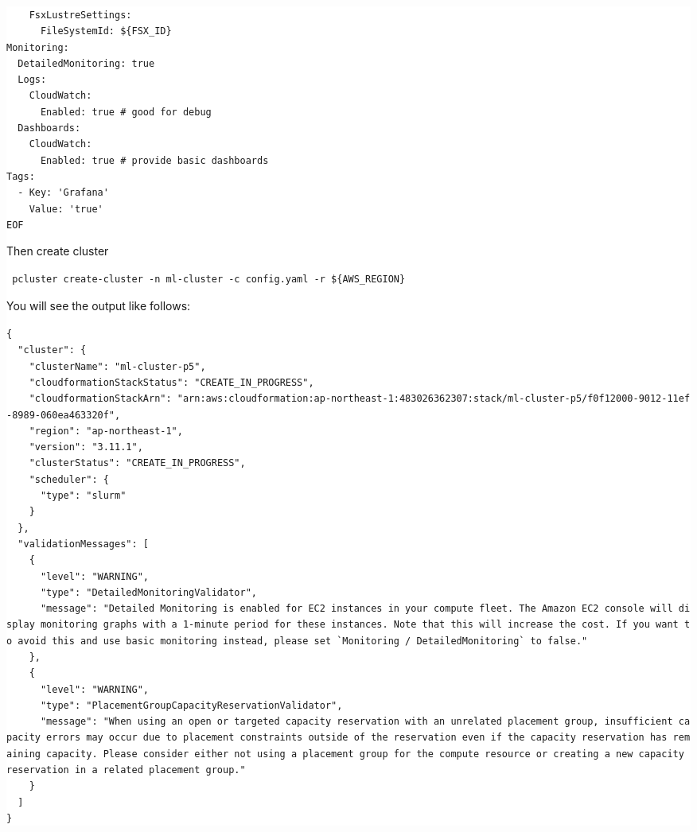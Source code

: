 ```
    FsxLustreSettings:
      FileSystemId: ${FSX_ID}
Monitoring:
  DetailedMonitoring: true
  Logs:
    CloudWatch:
      Enabled: true # good for debug
  Dashboards:
    CloudWatch:
      Enabled: true # provide basic dashboards
Tags:
  - Key: 'Grafana'
    Value: 'true'
EOF
```

Then create cluster

```
 pcluster create-cluster -n ml-cluster -c config.yaml -r ${AWS_REGION}
```

You will see the output like follows:

```
{
  "cluster": {
    "clusterName": "ml-cluster-p5",
    "cloudformationStackStatus": "CREATE_IN_PROGRESS",
    "cloudformationStackArn": "arn:aws:cloudformation:ap-northeast-1:483026362307:stack/ml-cluster-p5/f0f12000-9012-11ef-8989-060ea463320f",
    "region": "ap-northeast-1",
    "version": "3.11.1",
    "clusterStatus": "CREATE_IN_PROGRESS",
    "scheduler": {
      "type": "slurm"
    }
  },
  "validationMessages": [
    {
      "level": "WARNING",
      "type": "DetailedMonitoringValidator",
      "message": "Detailed Monitoring is enabled for EC2 instances in your compute fleet. The Amazon EC2 console will display monitoring graphs with a 1-minute period for these instances. Note that this will increase the cost. If you want to avoid this and use basic monitoring instead, please set `Monitoring / DetailedMonitoring` to false."
    },
    {
      "level": "WARNING",
      "type": "PlacementGroupCapacityReservationValidator",
      "message": "When using an open or targeted capacity reservation with an unrelated placement group, insufficient capacity errors may occur due to placement constraints outside of the reservation even if the capacity reservation has remaining capacity. Please consider either not using a placement group for the compute resource or creating a new capacity reservation in a related placement group."
    }
  ]
}
```
